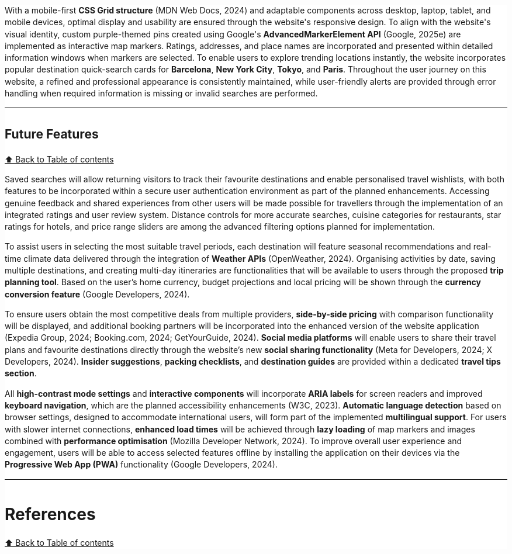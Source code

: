 With a mobile-first **CSS Grid structure** (MDN Web Docs, 2024) and adaptable components across desktop, laptop, tablet, and mobile devices, optimal display and usability are ensured through the website's responsive design. To align with the website's visual identity, custom purple-themed pins created using Google's **AdvancedMarkerElement API** (Google, 2025e) are implemented as interactive map markers. Ratings, addresses, and place names are incorporated and presented within detailed information windows when markers are selected. To enable users to explore trending locations instantly, the website incorporates popular destination quick-search cards for **Barcelona**, **New York City**, **Tokyo**, and **Paris**. Throughout the user journey on this website, a refined and professional appearance is consistently maintained, while user-friendly alerts are provided through error handling when required information is missing or invalid searches are performed.

---

## Future Features
[⬆ Back to Table of contents](#table-of-contents)

Saved searches will allow returning visitors to track their favourite destinations and enable personalised travel wishlists, with both features to be incorporated within a secure user authentication environment as part of the planned enhancements. Accessing genuine feedback and shared experiences from other users will be made possible for travellers through the implementation of an integrated ratings and user review system. Distance controls for more accurate searches, cuisine categories for restaurants, star ratings for hotels, and price range sliders are among the advanced filtering options planned for implementation.  

To assist users in selecting the most suitable travel periods, each destination will feature seasonal recommendations and real-time climate data delivered through the integration of **Weather APIs** (OpenWeather, 2024). Organising activities by date, saving multiple destinations, and creating multi-day itineraries are functionalities that will be available to users through the proposed **trip planning tool**. Based on the user’s home currency, budget projections and local pricing will be shown through the **currency conversion feature** (Google Developers, 2024).  

To ensure users obtain the most competitive deals from multiple providers, **side-by-side pricing** with comparison functionality will be displayed, and additional booking partners will be incorporated into the enhanced version of the website application (Expedia Group, 2024; Booking.com, 2024; GetYourGuide, 2024). **Social media platforms** will enable users to share their travel plans and favourite destinations directly through the website’s new **social sharing functionality** (Meta for Developers, 2024; X Developers, 2024). **Insider suggestions**, **packing checklists**, and **destination guides** are provided within a dedicated **travel tips section**.

All **high-contrast mode settings** and **interactive components** will incorporate **ARIA labels** for screen readers and improved **keyboard navigation**, which are the planned accessibility enhancements (W3C, 2023). **Automatic language detection** based on browser settings, designed to accommodate international users, will form part of the implemented **multilingual support**. For users with slower internet connections, **enhanced load times** will be achieved through **lazy loading** of map markers and images combined with **performance optimisation** (Mozilla Developer Network, 2024). To improve overall user experience and engagement, users will be able to access selected features offline by installing the application on their devices via the **Progressive Web App (PWA)** functionality (Google Developers, 2024).

---


# References
[⬆ Back to Table of contents](#table-of-contents)
